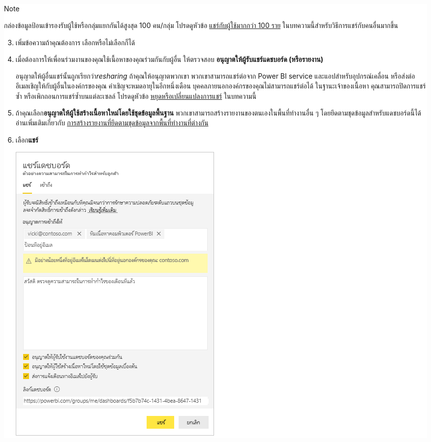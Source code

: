   >[!NOTE]
   >กล่องข้อมูลป้อนเข้ารองรับผู้ใช้หรือกลุ่มแยกกันได้สูงสุด 100 คน/กลุ่ม โปรดดูหัวข้อ [แชร์กับผู้ใช้มากกว่า 100 ราย](#share-with-more-than-100-separate-users) ในบทความนี้สำหรับวิธีการแชร์กับคนอื่นมากขึ้น

3. เพิ่มข้อความถ้าคุณต้องการ เลือกหรือไม่เลือกก็ได้
4. เมื่อต้องการให้เพื่อนร่วมงานของคุณใช้เนื้อหาของคุณร่วมกันกับผู้อื่น ให้ตรวจสอบ **อนุญาตให้ผู้รับแชร์แดชบอร์ด (หรือรายงาน)**
   
   อนุญาตให้ผู้อื่นแชร์นั้นถูกเรียกว่า*resharing* ถ้าคุณให้อนุญาตพวกเขา พวกเขาสามารถแชร์ต่อจาก Power BI service และแอปสำหรับอุปกรณ์เคลื่อน หรือส่งต่ออีเมลเชิญให้กับผู้อื่นในองค์กรของคุณ คำเชิญจะหมดอายุในอีกหนึ่งเดือน บุคคลภายนอกองค์กรของคุณไม่สามารถแชร์ต่อได้ ในฐานะเจ้าของเนื้อหา คุณสามารถปิดการแชร์ซ้ำ หรือเพิกถอนการแชร์ซ้ำบนแต่ละเซลล์ โปรดดูหัวข้อ [หยุดหรือเปลี่ยนแปลงการแชร์](#stop-or-change-sharing) ในบทความนี้

5. ถ้าคุณเลือก**อนุญาตให้ผู้ใช้สร้างเนื้อหาใหม่โดยใช้ชุดข้อมูลพื้นฐาน** พวกเขาสามารถสร้างรายงานของตนเองในพื้นที่ทำงานอื่น ๆ โดยยึดตามชุดข้อมูลสำหรับแดชบอร์ดนี้ได้ อ่านเพิ่มเติมเกี่ยวกับ [การสร้างรายงานที่ยึดตามชุดข้อมูลจากพื้นที่ทำงานที่ต่างกัน](../connect-data/service-datasets-discover-across-workspaces.md)

1. เลือก**แชร์**
   
   ![เลือกปุ่มแชร์](media/service-share-dashboards/power-bi-share-dialog-share.png)  
   